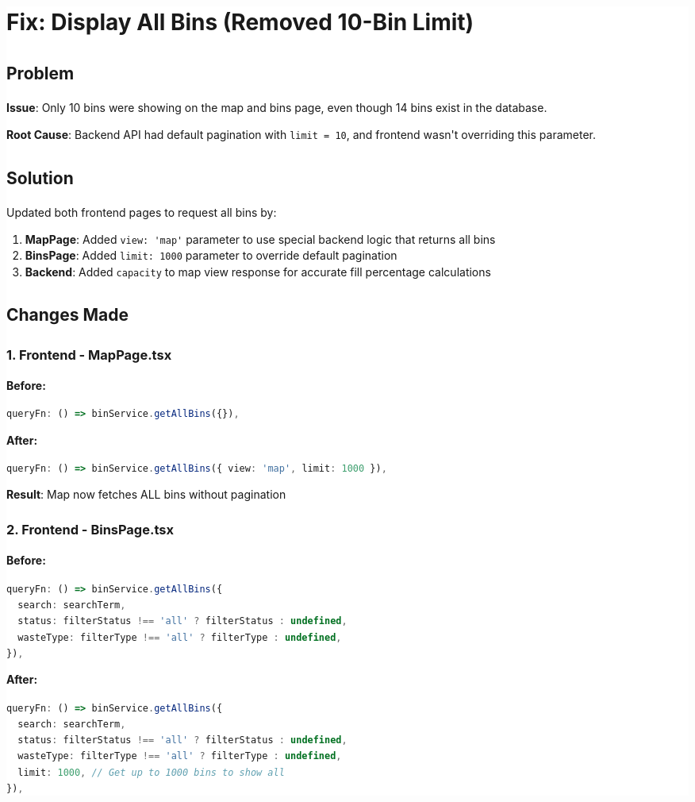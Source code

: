 # Fix: Display All Bins (Removed 10-Bin Limit)

## Problem

**Issue**: Only 10 bins were showing on the map and bins page, even though 14 bins exist in the database.

**Root Cause**: Backend API had default pagination with `limit = 10`, and frontend wasn't overriding this parameter.

## Solution

Updated both frontend pages to request all bins by:
1. **MapPage**: Added `view: 'map'` parameter to use special backend logic that returns all bins
2. **BinsPage**: Added `limit: 1000` parameter to override default pagination
3. **Backend**: Added `capacity` to map view response for accurate fill percentage calculations

## Changes Made

### 1. Frontend - MapPage.tsx

**Before:**
```typescript
queryFn: () => binService.getAllBins({}),
```

**After:**
```typescript
queryFn: () => binService.getAllBins({ view: 'map', limit: 1000 }),
```

**Result**: Map now fetches ALL bins without pagination

### 2. Frontend - BinsPage.tsx

**Before:**
```typescript
queryFn: () => binService.getAllBins({
  search: searchTerm,
  status: filterStatus !== 'all' ? filterStatus : undefined,
  wasteType: filterType !== 'all' ? filterType : undefined,
}),
```

**After:**
```typescript
queryFn: () => binService.getAllBins({
  search: searchTerm,
  status: filterStatus !== 'all' ? filterStatus : undefined,
  wasteType: filterType !== 'all' ? filterType : undefined,
  limit: 1000, // Get up to 1000 bins to show all
}),
```
